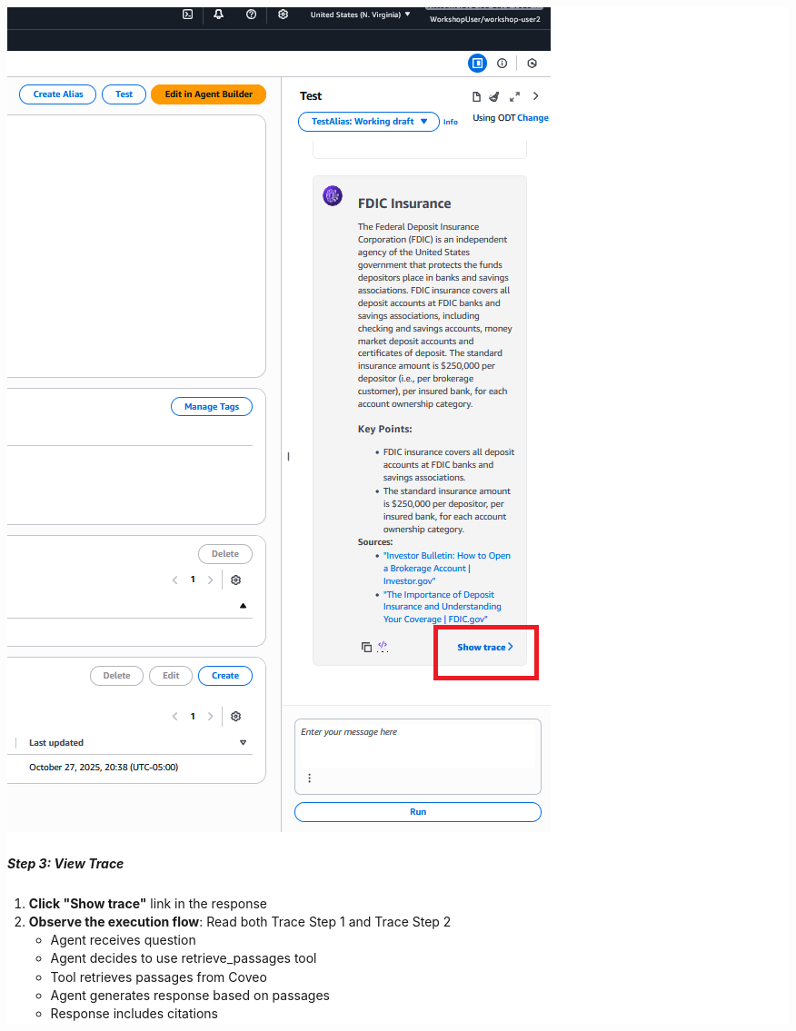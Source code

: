 ![Bedrock Console - Test Query Response](../images/Bedrock-Agent-TestResponse.png)

##### Step 3: View Trace

1. **Click "Show trace"** link in the response
2. **Observe the execution flow**: Read both Trace Step 1 and Trace Step 2
   - Agent receives question
   - Agent decides to use retrieve_passages tool
   - Tool retrieves passages from Coveo
   - Agent generates response based on passages
   - Response includes citations
